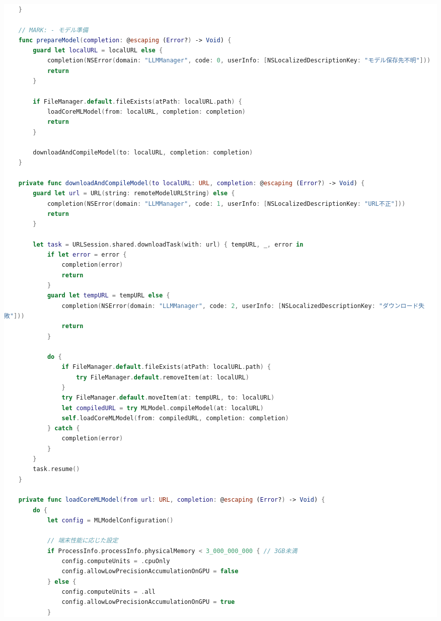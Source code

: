 ```swift
    }
    
    // MARK: - モデル準備
    func prepareModel(completion: @escaping (Error?) -> Void) {
        guard let localURL = localURL else {
            completion(NSError(domain: "LLMManager", code: 0, userInfo: [NSLocalizedDescriptionKey: "モデル保存先不明"]))
            return
        }
        
        if FileManager.default.fileExists(atPath: localURL.path) {
            loadCoreMLModel(from: localURL, completion: completion)
            return
        }
        
        downloadAndCompileModel(to: localURL, completion: completion)
    }
    
    private func downloadAndCompileModel(to localURL: URL, completion: @escaping (Error?) -> Void) {
        guard let url = URL(string: remoteModelURLString) else {
            completion(NSError(domain: "LLMManager", code: 1, userInfo: [NSLocalizedDescriptionKey: "URL不正"]))
            return
        }
        
        let task = URLSession.shared.downloadTask(with: url) { tempURL, _, error in
            if let error = error {
                completion(error)
                return
            }
            guard let tempURL = tempURL else {
                completion(NSError(domain: "LLMManager", code: 2, userInfo: [NSLocalizedDescriptionKey: "ダウンロード失敗"]))
                return
            }
            
            do {
                if FileManager.default.fileExists(atPath: localURL.path) {
                    try FileManager.default.removeItem(at: localURL)
                }
                try FileManager.default.moveItem(at: tempURL, to: localURL)
                let compiledURL = try MLModel.compileModel(at: localURL)
                self.loadCoreMLModel(from: compiledURL, completion: completion)
            } catch {
                completion(error)
            }
        }
        task.resume()
    }
    
    private func loadCoreMLModel(from url: URL, completion: @escaping (Error?) -> Void) {
        do {
            let config = MLModelConfiguration()
            
            // 端末性能に応じた設定
            if ProcessInfo.processInfo.physicalMemory < 3_000_000_000 { // 3GB未満
                config.computeUnits = .cpuOnly
                config.allowLowPrecisionAccumulationOnGPU = false
            } else {
                config.computeUnits = .all
                config.allowLowPrecisionAccumulationOnGPU = true
            }
```